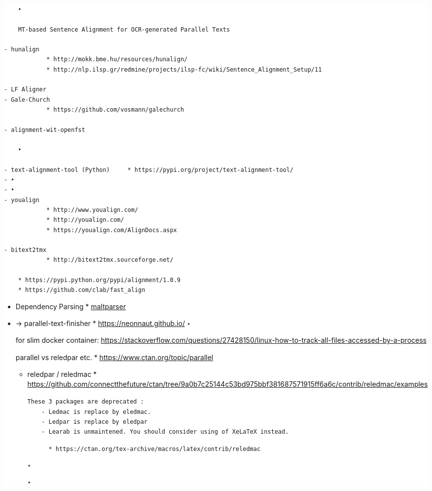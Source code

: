         ‣
        
        MT-based Sentence Alignment for OCR-generated Parallel Texts
        
    - hunalign
                * http://mokk.bme.hu/resources/hunalign/
                * http://nlp.ilsp.gr/redmine/projects/ilsp-fc/wiki/Sentence_Alignment_Setup/11
        
    - LF Aligner
    - Gale-Church
                * https://github.com/vosmann/galechurch
        
    - alignment-wit-openfst
        
        ‣
        
    - text-alignment-tool (Python)     * https://pypi.org/project/text-alignment-tool/
    - ‣
    - ‣
    - youalign
                * http://www.youalign.com/
                * http://youalign.com/
                * https://youalign.com/AlignDocs.aspx
        
    - bitext2tmx
                * http://bitext2tmx.sourceforge.net/
        
        * https://pypi.python.org/pypi/alignment/1.0.9
        * https://github.com/clab/fast_align
    
* Dependency Parsing
        * [maltparser](https://www.maltparser.org/)
    
* → parallel-text-finisher
        * https://neonnaut.github.io/    ‣ 
    
    for slim docker container: https://stackoverflow.com/questions/27428150/linux-how-to-track-all-files-accessed-by-a-process 
    
    parallel vs reledpar etc.
        * https://www.ctan.org/topic/parallel 
    
    - reledpar / reledmac
                * https://github.com/connectthefuture/ctan/tree/9a0b7c25144c53bd975bbf381687571915ff6a6c/contrib/reledmac/examples 
        
        ```
        These 3 packages are deprecated :
        	- Ledmac is replace by eledmac.
        	- Ledpar is replace by eledpar
        	- Learab is unmaintened. You should consider using of XeLaTeX instead.
        
        ```
                * https://ctan.org/tex-archive/macros/latex/contrib/reledmac 
        
        ‣ 
        
        ‣ 
        